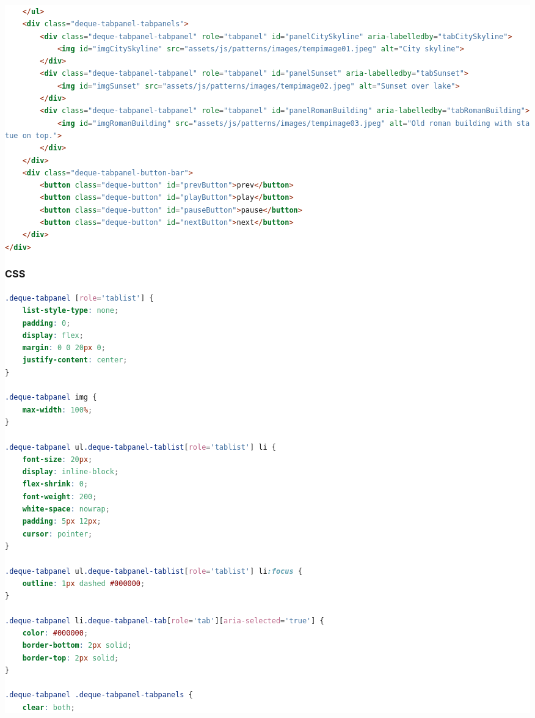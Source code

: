 ```html
	</ul>
	<div class="deque-tabpanel-tabpanels">
		<div class="deque-tabpanel-tabpanel" role="tabpanel" id="panelCitySkyline" aria-labelledby="tabCitySkyline">
			<img id="imgCitySkyline" src="assets/js/patterns/images/tempimage01.jpeg" alt="City skyline">
		</div>
		<div class="deque-tabpanel-tabpanel" role="tabpanel" id="panelSunset" aria-labelledby="tabSunset">
			<img id="imgSunset" src="assets/js/patterns/images/tempimage02.jpeg" alt="Sunset over lake">
		</div>
		<div class="deque-tabpanel-tabpanel" role="tabpanel" id="panelRomanBuilding" aria-labelledby="tabRomanBuilding">
			<img id="imgRomanBuilding" src="assets/js/patterns/images/tempimage03.jpeg" alt="Old roman building with statue on top.">
		</div>
	</div>
	<div class="deque-tabpanel-button-bar">
		<button class="deque-button" id="prevButton">prev</button>
		<button class="deque-button" id="playButton">play</button>
		<button class="deque-button" id="pauseButton">pause</button>
		<button class="deque-button" id="nextButton">next</button>
	</div>
</div>
```

### CSS
```css
.deque-tabpanel [role='tablist'] {
	list-style-type: none;
	padding: 0;
	display: flex;
	margin: 0 0 20px 0;
	justify-content: center;
}

.deque-tabpanel img {
	max-width: 100%;
}

.deque-tabpanel ul.deque-tabpanel-tablist[role='tablist'] li {
	font-size: 20px;
	display: inline-block;
	flex-shrink: 0;
	font-weight: 200;
	white-space: nowrap;
	padding: 5px 12px;
	cursor: pointer;
}

.deque-tabpanel ul.deque-tabpanel-tablist[role='tablist'] li:focus {
	outline: 1px dashed #000000;
}

.deque-tabpanel li.deque-tabpanel-tab[role='tab'][aria-selected='true'] {
	color: #000000;
	border-bottom: 2px solid;
	border-top: 2px solid;
}

.deque-tabpanel .deque-tabpanel-tabpanels {
	clear: both;
```